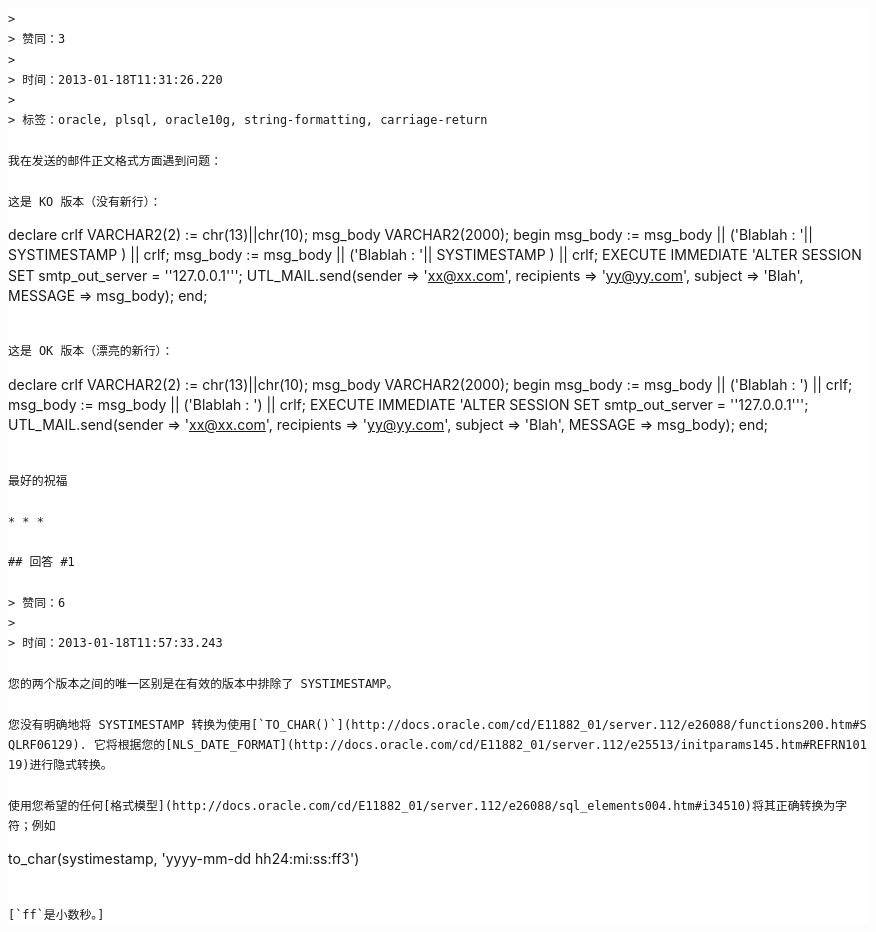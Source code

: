 ```
> 
> 赞同：3
> 
> 时间：2013-01-18T11:31:26.220
> 
> 标签：oracle, plsql, oracle10g, string-formatting, carriage-return

我在发送的邮件正文格式方面遇到问题：

这是 KO 版本（没有新行）：

```
declare
  crlf                     VARCHAR2(2) := chr(13)||chr(10); 
  msg_body                 VARCHAR2(2000);
begin
  msg_body := msg_body || ('Blablah  : '|| SYSTIMESTAMP ) || crlf;
  msg_body := msg_body || ('Blablah  : '|| SYSTIMESTAMP ) || crlf;
  EXECUTE IMMEDIATE 'ALTER SESSION SET smtp_out_server = ''127.0.0.1''';
  UTL_MAIL.send(sender => 'xx@xx.com', recipients => 'yy@yy.com', subject => 'Blah', MESSAGE => msg_body);
end; 
```

这是 OK 版本（漂亮的新行）：

```
declare
  crlf                     VARCHAR2(2) := chr(13)||chr(10);
  msg_body                 VARCHAR2(2000);
begin
  msg_body := msg_body || ('Blablah  : ') || crlf;
  msg_body := msg_body || ('Blablah  : ') || crlf;
  EXECUTE IMMEDIATE 'ALTER SESSION SET smtp_out_server = ''127.0.0.1''';
  UTL_MAIL.send(sender => 'xx@xx.com', recipients => 'yy@yy.com', subject => 'Blah', MESSAGE => msg_body);
end; 
```

最好的祝福

* * *

## 回答 #1

> 赞同：6
> 
> 时间：2013-01-18T11:57:33.243

您的两个版本之间的唯一区别是在有效的版本中排除了 SYSTIMESTAMP。

您没有明确地将 SYSTIMESTAMP 转换为使用[`TO_CHAR()`](http://docs.oracle.com/cd/E11882_01/server.112/e26088/functions200.htm#SQLRF06129). 它将根据您的[NLS_DATE_FORMAT](http://docs.oracle.com/cd/E11882_01/server.112/e25513/initparams145.htm#REFRN10119)进行隐式转换。

使用您希望的任何[格式模型](http://docs.oracle.com/cd/E11882_01/server.112/e26088/sql_elements004.htm#i34510)将其正确转换为字符；例如

```
to_char(systimestamp, 'yyyy-mm-dd hh24:mi:ss:ff3') 
```

[`ff`是小数秒。]

```